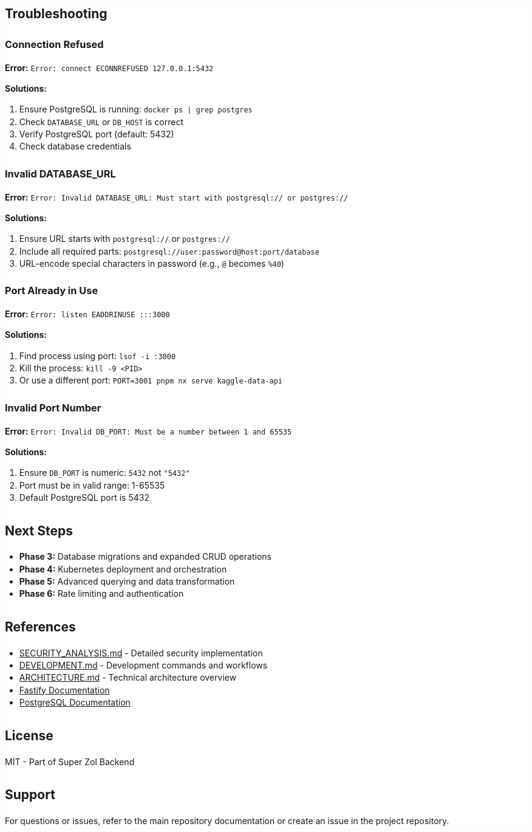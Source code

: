 ## Troubleshooting

### Connection Refused

**Error:** `Error: connect ECONNREFUSED 127.0.0.1:5432`

**Solutions:**

1. Ensure PostgreSQL is running: `docker ps | grep postgres`
2. Check `DATABASE_URL` or `DB_HOST` is correct
3. Verify PostgreSQL port (default: 5432)
4. Check database credentials

### Invalid DATABASE_URL

**Error:** `Error: Invalid DATABASE_URL: Must start with postgresql:// or postgres://`

**Solutions:**

1. Ensure URL starts with `postgresql://` or `postgres://`
2. Include all required parts: `postgresql://user:password@host:port/database`
3. URL-encode special characters in password (e.g., `@` becomes `%40`)

### Port Already in Use

**Error:** `Error: listen EADDRINUSE :::3000`

**Solutions:**

1. Find process using port: `lsof -i :3000`
2. Kill the process: `kill -9 <PID>`
3. Or use a different port: `PORT=3001 pnpm nx serve kaggle-data-api`

### Invalid Port Number

**Error:** `Error: Invalid DB_PORT: Must be a number between 1 and 65535`

**Solutions:**

1. Ensure `DB_PORT` is numeric: `5432` not `"5432"`
2. Port must be in valid range: 1-65535
3. Default PostgreSQL port is 5432

## Next Steps

- **Phase 3:** Database migrations and expanded CRUD operations
- **Phase 4:** Kubernetes deployment and orchestration
- **Phase 5:** Advanced querying and data transformation
- **Phase 6:** Rate limiting and authentication

## References

- [SECURITY_ANALYSIS.md](../../SECURITY_ANALYSIS.md) - Detailed security implementation
- [DEVELOPMENT.md](../../DEVELOPMENT.md) - Development commands and workflows
- [ARCHITECTURE.md](../../ARCHITECTURE.md) - Technical architecture overview
- [Fastify Documentation](https://www.fastify.io/)
- [PostgreSQL Documentation](https://www.postgresql.org/docs/)

## License

MIT - Part of Super Zol Backend

## Support

For questions or issues, refer to the main repository documentation or create an issue in the project repository.
